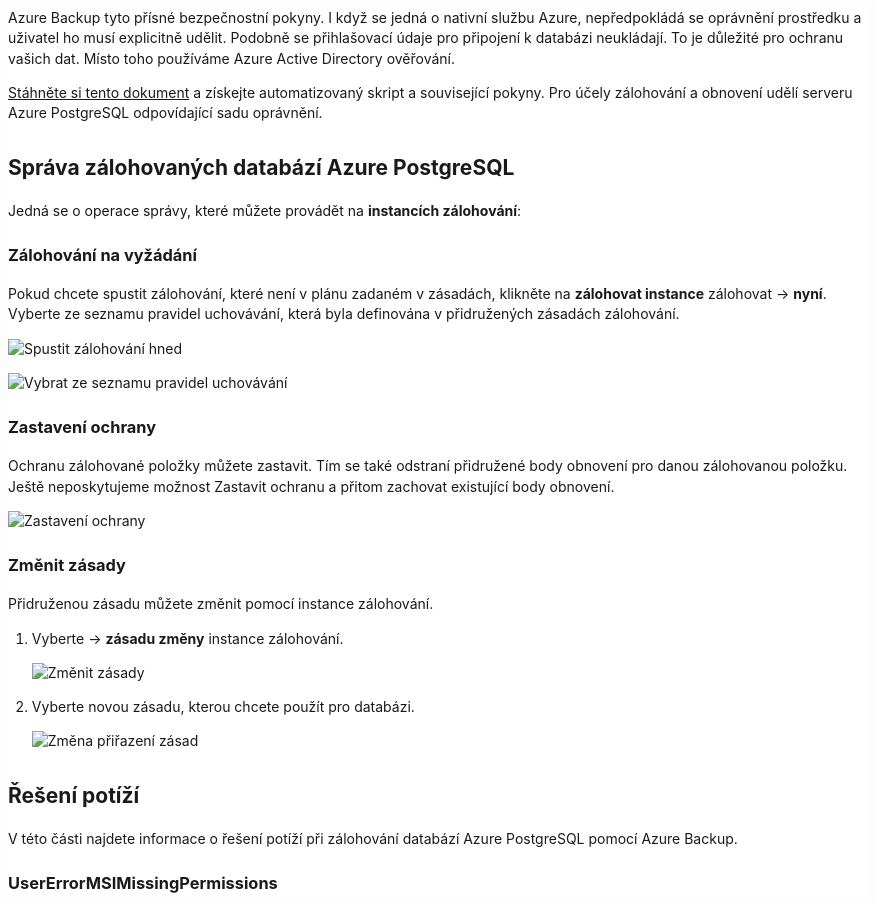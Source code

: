 Azure Backup tyto přísné bezpečnostní pokyny. I když se jedná o nativní službu Azure, nepředpokládá se oprávnění prostředku a uživatel ho musí explicitně udělit.  Podobně se přihlašovací údaje pro připojení k databázi neukládají. To je důležité pro ochranu vašich dat. Místo toho používáme Azure Active Directory ověřování.

[Stáhněte si tento dokument](https://download.microsoft.com/download/7/4/d/74d689aa-909d-4d3e-9b18-f8e465a7ebf5/OSSbkpprep_automated.docx) a získejte automatizovaný skript a související pokyny. Pro účely zálohování a obnovení udělí serveru Azure PostgreSQL odpovídající sadu oprávnění.

## <a name="manage-the-backed-up-azure-postgresql-databases"></a>Správa zálohovaných databází Azure PostgreSQL

Jedná se o operace správy, které můžete provádět na **instancích zálohování**:

### <a name="on-demand-backup"></a>Zálohování na vyžádání

Pokud chcete spustit zálohování, které není v plánu zadaném v zásadách, klikněte na **zálohovat instance** zálohovat  ->  **nyní**.
Vyberte ze seznamu pravidel uchovávání, která byla definována v přidružených zásadách zálohování.

![Spustit zálohování hned](./media/backup-azure-database-postgresql/backup-now.png)

![Vybrat ze seznamu pravidel uchovávání](./media/backup-azure-database-postgresql/retention-rules.png)

### <a name="stop-protection"></a>Zastavení ochrany

Ochranu zálohované položky můžete zastavit. Tím se také odstraní přidružené body obnovení pro danou zálohovanou položku. Ještě neposkytujeme možnost Zastavit ochranu a přitom zachovat existující body obnovení.

![Zastavení ochrany](./media/backup-azure-database-postgresql/stop-protection.png)

### <a name="change-policy"></a>Změnit zásady

Přidruženou zásadu můžete změnit pomocí instance zálohování.

1. Vyberte   ->  **zásadu změny** instance zálohování.

    ![Změnit zásady](./media/backup-azure-database-postgresql/change-policy.png)

1. Vyberte novou zásadu, kterou chcete použít pro databázi.

    ![Změna přiřazení zásad](./media/backup-azure-database-postgresql/reassign-policy.png)

## <a name="troubleshooting"></a>Řešení potíží

V této části najdete informace o řešení potíží při zálohování databází Azure PostgreSQL pomocí Azure Backup.

### <a name="usererrormsimissingpermissions"></a>UserErrorMSIMissingPermissions

